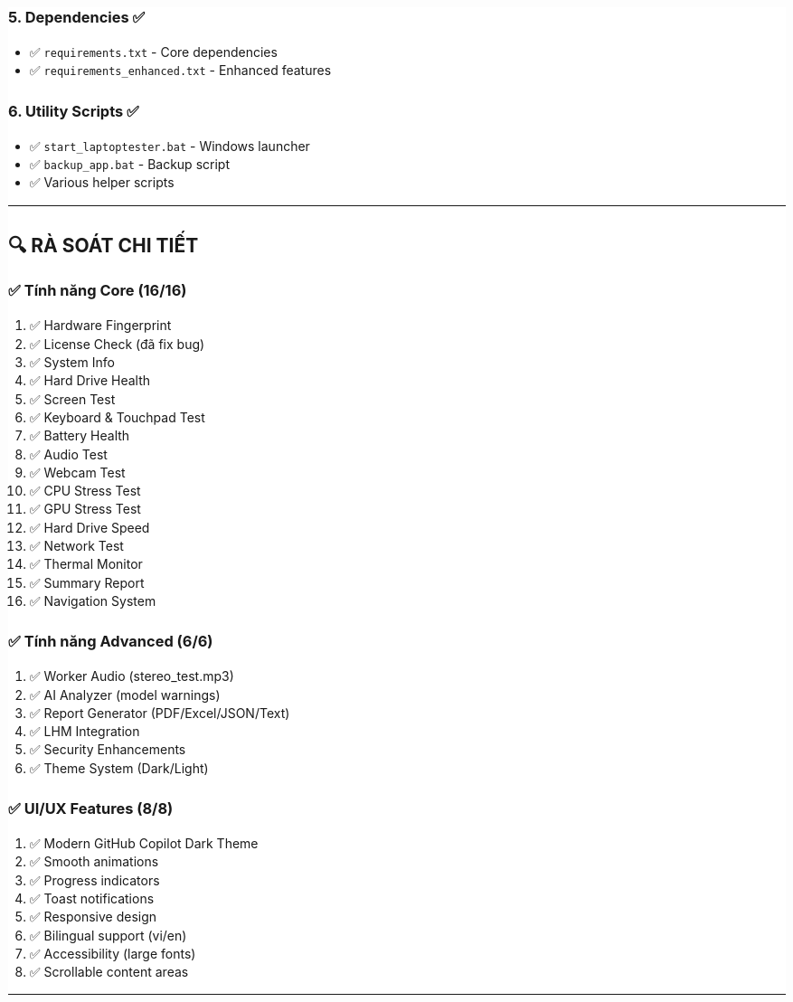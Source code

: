 ### 5. Dependencies ✅
- ✅ `requirements.txt` - Core dependencies
- ✅ `requirements_enhanced.txt` - Enhanced features

### 6. Utility Scripts ✅
- ✅ `start_laptoptester.bat` - Windows launcher
- ✅ `backup_app.bat` - Backup script
- ✅ Various helper scripts

---

## 🔍 RÀ SOÁT CHI TIẾT

### ✅ Tính năng Core (16/16)
1. ✅ Hardware Fingerprint
2. ✅ License Check (đã fix bug)
3. ✅ System Info
4. ✅ Hard Drive Health
5. ✅ Screen Test
6. ✅ Keyboard & Touchpad Test
7. ✅ Battery Health
8. ✅ Audio Test
9. ✅ Webcam Test
10. ✅ CPU Stress Test
11. ✅ GPU Stress Test
12. ✅ Hard Drive Speed
13. ✅ Network Test
14. ✅ Thermal Monitor
15. ✅ Summary Report
16. ✅ Navigation System

### ✅ Tính năng Advanced (6/6)
1. ✅ Worker Audio (stereo_test.mp3)
2. ✅ AI Analyzer (model warnings)
3. ✅ Report Generator (PDF/Excel/JSON/Text)
4. ✅ LHM Integration
5. ✅ Security Enhancements
6. ✅ Theme System (Dark/Light)

### ✅ UI/UX Features (8/8)
1. ✅ Modern GitHub Copilot Dark Theme
2. ✅ Smooth animations
3. ✅ Progress indicators
4. ✅ Toast notifications
5. ✅ Responsive design
6. ✅ Bilingual support (vi/en)
7. ✅ Accessibility (large fonts)
8. ✅ Scrollable content areas

---